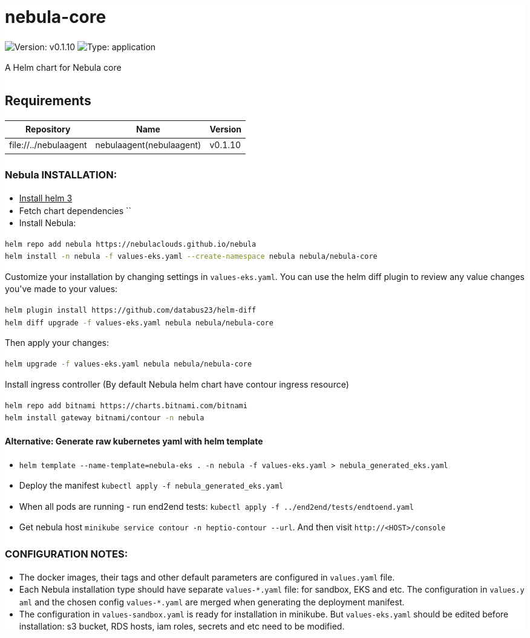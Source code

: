 # nebula-core

![Version: v0.1.10](https://img.shields.io/badge/Version-v0.1.10-informational?style=flat-square) ![Type: application](https://img.shields.io/badge/Type-application-informational?style=flat-square)

A Helm chart for Nebula core

## Requirements

| Repository | Name | Version |
|------------|------|---------|
| file://../nebulaagent | nebulaagent(nebulaagent) | v0.1.10 |

### Nebula INSTALLATION:
- [Install helm 3](https://helm.sh/docs/intro/install/)
- Fetch chart dependencies ``
- Install Nebula:

```bash
helm repo add nebula https://nebulaclouds.github.io/nebula
helm install -n nebula -f values-eks.yaml --create-namespace nebula nebula/nebula-core
```

Customize your installation by changing settings in `values-eks.yaml`.
You can use the helm diff plugin to review any value changes you've made to your values:

```bash
helm plugin install https://github.com/databus23/helm-diff
helm diff upgrade -f values-eks.yaml nebula nebula/nebula-core
```

Then apply your changes:
```bash
helm upgrade -f values-eks.yaml nebula nebula/nebula-core
```

Install ingress controller (By default Nebula helm chart have contour ingress resource)
```bash
helm repo add bitnami https://charts.bitnami.com/bitnami
helm install gateway bitnami/contour -n nebula
```

#### Alternative: Generate raw kubernetes yaml with helm template
- `helm template --name-template=nebula-eks . -n nebula -f values-eks.yaml > nebula_generated_eks.yaml`
- Deploy the manifest `kubectl apply -f nebula_generated_eks.yaml`

- When all pods are running - run end2end tests: `kubectl apply -f ../end2end/tests/endtoend.yaml`
- Get nebula host `minikube service contour -n heptio-contour --url`. And then visit `http://<HOST>/console`

### CONFIGURATION NOTES:
- The docker images, their tags and other default parameters are configured in `values.yaml` file.
- Each Nebula installation type should have separate `values-*.yaml` file: for sandbox, EKS and etc. The configuration in `values.yaml` and the chosen config `values-*.yaml` are merged when generating the deployment manifest.
- The configuration in `values-sandbox.yaml` is ready for installation in minikube. But `values-eks.yaml` should be edited before installation: s3 bucket, RDS hosts, iam roles, secrets and etc need to be modified.
